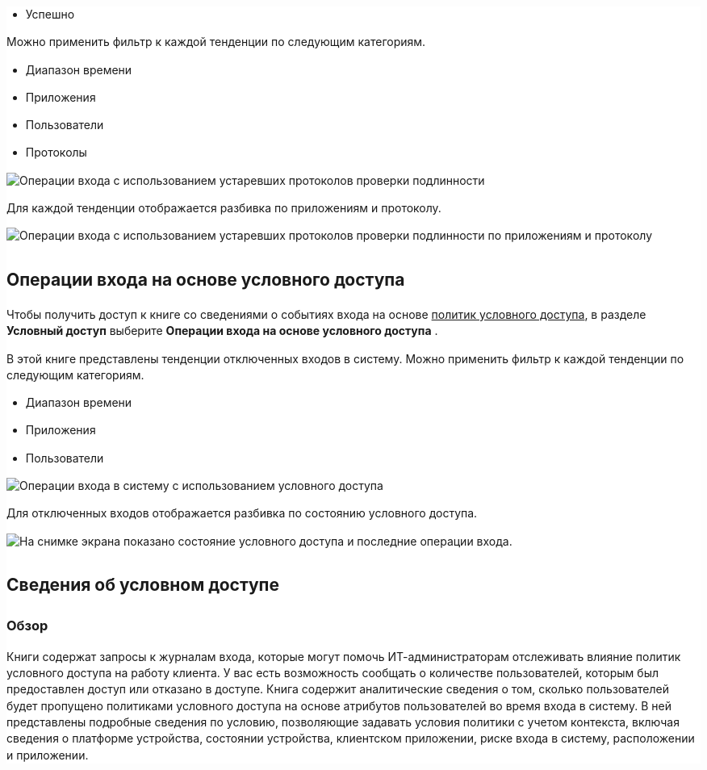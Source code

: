 - Успешно


Можно применить фильтр к каждой тенденции по следующим категориям.

- Диапазон времени

- Приложения

- Пользователи

- Протоколы

![Операции входа с использованием устаревших протоколов проверки подлинности](./media/howto-use-azure-monitor-workbooks/47.png)


Для каждой тенденции отображается разбивка по приложениям и протоколу.

![Операции входа с использованием устаревших протоколов проверки подлинности по приложениям и протоколу](./media/howto-use-azure-monitor-workbooks/48.png)



## <a name="sign-ins-by-conditional-access"></a>Операции входа на основе условного доступа 


Чтобы получить доступ к книге со сведениями о событиях входа на основе [политик условного доступа](../conditional-access/overview.md), в разделе **Условный доступ** выберите **Операции входа на основе условного доступа** . 

В этой книге представлены тенденции отключенных входов в систему. Можно применить фильтр к каждой тенденции по следующим категориям.

- Диапазон времени

- Приложения

- Пользователи

![Операции входа в систему с использованием условного доступа](./media/howto-use-azure-monitor-workbooks/49.png)


Для отключенных входов отображается разбивка по состоянию условного доступа.

![На снимке экрана показано состояние условного доступа и последние операции входа.](./media/howto-use-azure-monitor-workbooks/conditional-access-status.png)


## <a name="conditional-access-insights"></a>Сведения об условном доступе

### <a name="overview"></a>Обзор

Книги содержат запросы к журналам входа, которые могут помочь ИТ-администраторам отслеживать влияние политик условного доступа на работу клиента. У вас есть возможность сообщать о количестве пользователей, которым был предоставлен доступ или отказано в доступе. Книга содержит аналитические сведения о том, сколько пользователей будет пропущено политиками условного доступа на основе атрибутов пользователей во время входа в систему. В ней представлены подробные сведения по условию, позволяющие задавать условия политики с учетом контекста, включая сведения о платформе устройства, состоянии устройства, клиентском приложении, риске входа в систему, расположении и приложении.
